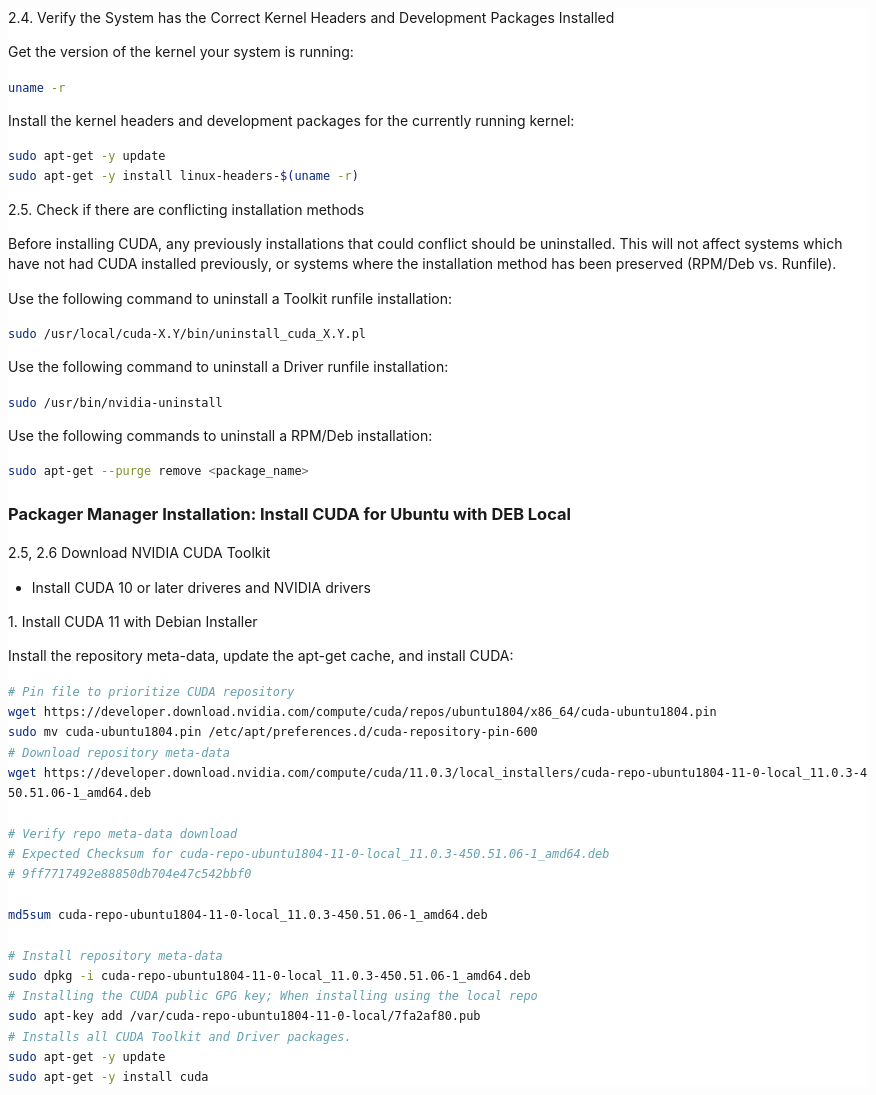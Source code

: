 2.4\. Verify the System has the Correct Kernel Headers and Development Packages Installed

Get the version of the kernel your system is running:

~~~bash
uname -r
~~~

Install the kernel headers and development packages for the currently running kernel:

~~~bash
sudo apt-get -y update
sudo apt-get -y install linux-headers-$(uname -r)
~~~

2.5\. Check if there are conflicting installation methods

Before installing CUDA, any previously installations that could conflict should be uninstalled. This will not affect systems which have not had CUDA installed previously, or systems where the installation method has been preserved (RPM/Deb vs. Runfile).

Use the following command to uninstall a Toolkit runfile installation:

~~~bash
sudo /usr/local/cuda-X.Y/bin/uninstall_cuda_X.Y.pl
~~~

Use the following command to uninstall a Driver runfile installation:

~~~bash
sudo /usr/bin/nvidia-uninstall
~~~

Use the following commands to uninstall a RPM/Deb installation:

~~~bash
sudo apt-get --purge remove <package_name>
~~~

### Packager Manager Installation: Install CUDA for Ubuntu with DEB Local

2.5, 2.6 Download NVIDIA CUDA Toolkit

- Install CUDA 10 or later driveres and NVIDIA drivers

1\. Install CUDA 11 with Debian Installer

Install the repository meta-data, update the apt-get cache, and install CUDA:

~~~bash
# Pin file to prioritize CUDA repository
wget https://developer.download.nvidia.com/compute/cuda/repos/ubuntu1804/x86_64/cuda-ubuntu1804.pin
sudo mv cuda-ubuntu1804.pin /etc/apt/preferences.d/cuda-repository-pin-600
# Download repository meta-data
wget https://developer.download.nvidia.com/compute/cuda/11.0.3/local_installers/cuda-repo-ubuntu1804-11-0-local_11.0.3-450.51.06-1_amd64.deb

# Verify repo meta-data download
# Expected Checksum for cuda-repo-ubuntu1804-11-0-local_11.0.3-450.51.06-1_amd64.deb
# 9ff7717492e88850db704e47c542bbf0

md5sum cuda-repo-ubuntu1804-11-0-local_11.0.3-450.51.06-1_amd64.deb

# Install repository meta-data
sudo dpkg -i cuda-repo-ubuntu1804-11-0-local_11.0.3-450.51.06-1_amd64.deb
# Installing the CUDA public GPG key; When installing using the local repo
sudo apt-key add /var/cuda-repo-ubuntu1804-11-0-local/7fa2af80.pub
# Installs all CUDA Toolkit and Driver packages.
sudo apt-get -y update
sudo apt-get -y install cuda
~~~
